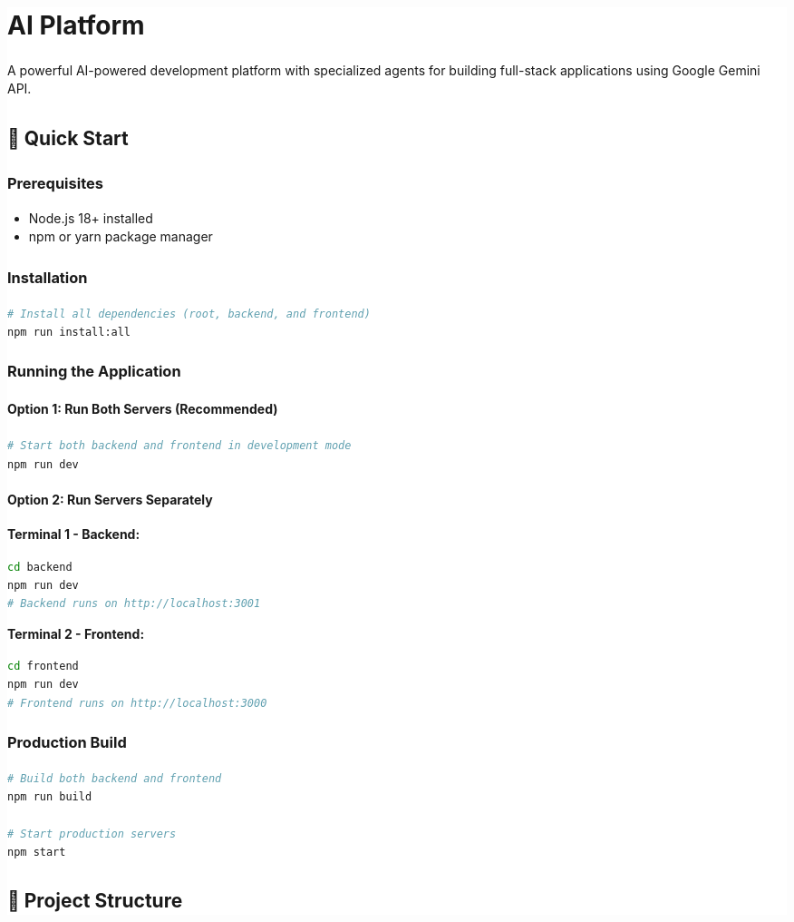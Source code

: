 # AI Platform

A powerful AI-powered development platform with specialized agents for building full-stack applications using Google Gemini API.

## 🚀 Quick Start

### Prerequisites
- Node.js 18+ installed
- npm or yarn package manager

### Installation

```bash
# Install all dependencies (root, backend, and frontend)
npm run install:all
```

### Running the Application

#### Option 1: Run Both Servers (Recommended)
```bash
# Start both backend and frontend in development mode
npm run dev
```

#### Option 2: Run Servers Separately

**Terminal 1 - Backend:**
```bash
cd backend
npm run dev
# Backend runs on http://localhost:3001
```

**Terminal 2 - Frontend:**
```bash
cd frontend
npm run dev
# Frontend runs on http://localhost:3000
```

### Production Build

```bash
# Build both backend and frontend
npm run build

# Start production servers
npm start
```

## 📁 Project Structure
